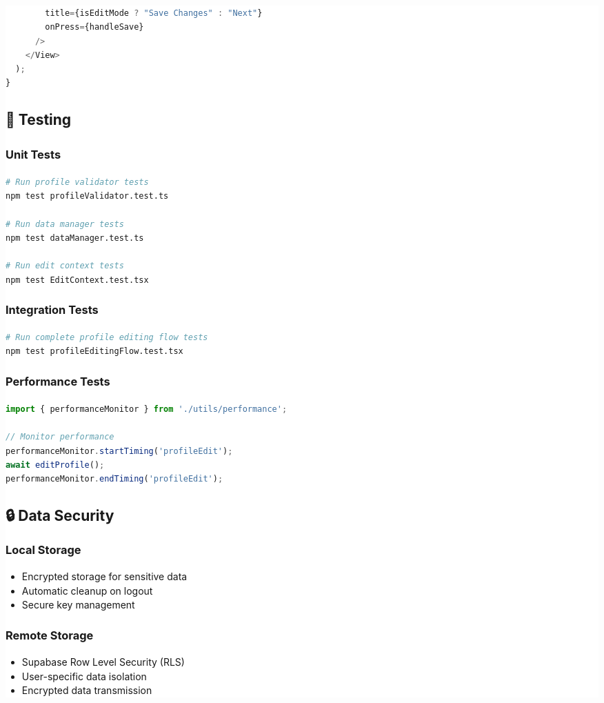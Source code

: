 ```typescript
        title={isEditMode ? "Save Changes" : "Next"}
        onPress={handleSave}
      />
    </View>
  );
}
```

## 🧪 Testing

### Unit Tests
```bash
# Run profile validator tests
npm test profileValidator.test.ts

# Run data manager tests
npm test dataManager.test.ts

# Run edit context tests
npm test EditContext.test.tsx
```

### Integration Tests
```bash
# Run complete profile editing flow tests
npm test profileEditingFlow.test.tsx
```

### Performance Tests
```typescript
import { performanceMonitor } from './utils/performance';

// Monitor performance
performanceMonitor.startTiming('profileEdit');
await editProfile();
performanceMonitor.endTiming('profileEdit');
```

## 🔒 Data Security

### Local Storage
- Encrypted storage for sensitive data
- Automatic cleanup on logout
- Secure key management

### Remote Storage
- Supabase Row Level Security (RLS)
- User-specific data isolation
- Encrypted data transmission
